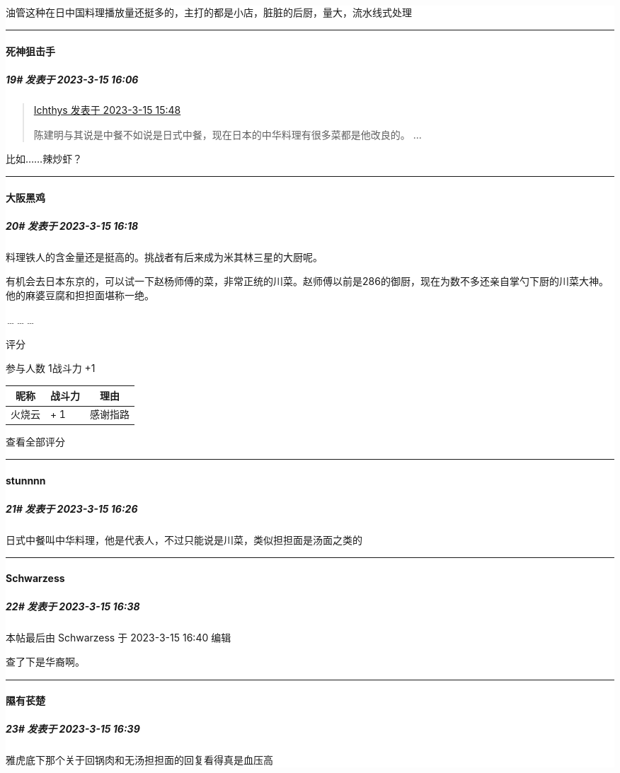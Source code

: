 油管这种在日中国料理播放量还挺多的，主打的都是小店，脏脏的后厨，量大，流水线式处理

*****

####  死神狙击手  
##### 19#       发表于 2023-3-15 16:06

<blockquote><a href="httphttps://bbs.saraba1st.com/2b/forum.php?mod=redirect&amp;goto=findpost&amp;pid=60096663&amp;ptid=2124201" target="_blank">Ichthys 发表于 2023-3-15 15:48</a>

陈建明与其说是中餐不如说是日式中餐，现在日本的中华料理有很多菜都是他改良的。 ...</blockquote>
比如……辣炒虾？

*****

####  大阪黑鸡  
##### 20#       发表于 2023-3-15 16:18

料理铁人的含金量还是挺高的。挑战者有后来成为米其林三星的大厨呢。

有机会去日本东京的，可以试一下赵杨师傅的菜，非常正统的川菜。赵师傅以前是286的御厨，现在为数不多还亲自掌勺下厨的川菜大神。他的麻婆豆腐和担担面堪称一绝。

﹍﹍﹍

评分

 参与人数 1战斗力 +1

|昵称|战斗力|理由|
|----|---|---|
| 火烧云| + 1|感谢指路|

查看全部评分

*****

####  stunnnn  
##### 21#       发表于 2023-3-15 16:26

日式中餐叫中华料理，他是代表人，不过只能说是川菜，类似担担面是汤面之类的

*****

####  Schwarzess  
##### 22#       发表于 2023-3-15 16:38

 本帖最后由 Schwarzess 于 2023-3-15 16:40 编辑 

查了下是华裔啊。

*****

####  隰有苌楚  
##### 23#       发表于 2023-3-15 16:39

雅虎底下那个关于回锅肉和无汤担担面的回复看得真是血压高
